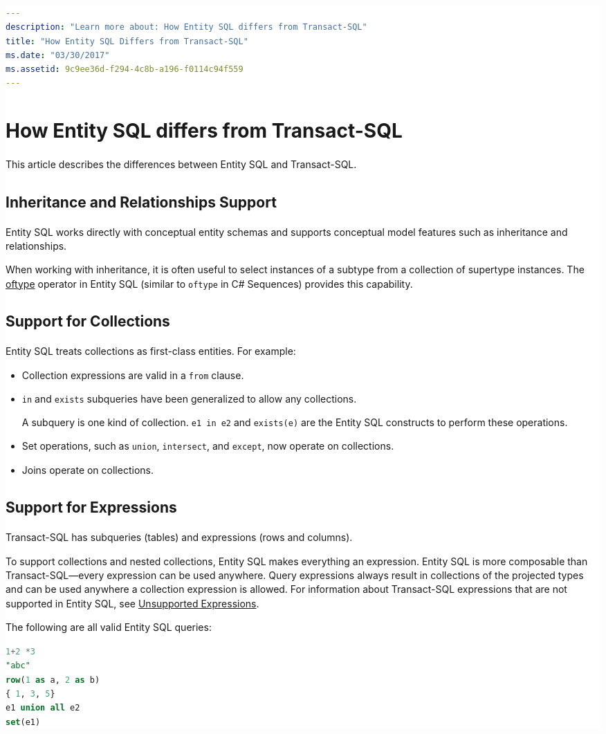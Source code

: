```yaml
---
description: "Learn more about: How Entity SQL differs from Transact-SQL"
title: "How Entity SQL Differs from Transact-SQL"
ms.date: "03/30/2017"
ms.assetid: 9c9ee36d-f294-4c8b-a196-f0114c94f559
---
```

# How Entity SQL differs from Transact-SQL

This article describes the differences between Entity SQL and Transact-SQL.  
  
## Inheritance and Relationships Support  

 Entity SQL works directly with conceptual entity schemas and supports conceptual model features such as inheritance and relationships.  
  
 When working with inheritance, it is often useful to select instances of a subtype from a collection of supertype instances. The [oftype](oftype-entity-sql.md) operator in Entity SQL (similar to `oftype` in C# Sequences) provides this capability.  
  
## Support for Collections  

 Entity SQL treats collections as first-class entities. For example:  
  
- Collection expressions are valid in a `from` clause.  
  
- `in` and `exists` subqueries have been generalized to allow any collections.  
  
     A subquery is one kind of collection. `e1 in e2` and `exists(e)` are the Entity SQL constructs to perform these operations.  
  
- Set operations, such as `union`, `intersect`, and `except`, now operate on collections.  
  
- Joins operate on collections.  
  
## Support for Expressions  

 Transact-SQL has subqueries (tables) and expressions (rows and columns).  
  
 To support collections and nested collections, Entity SQL makes everything an expression. Entity SQL is more composable than Transact-SQL—every expression can be used anywhere. Query expressions always result in collections of the projected types and can be used anywhere a collection expression is allowed. For information about Transact-SQL expressions that are not supported in Entity SQL, see [Unsupported Expressions](unsupported-expressions-entity-sql.md).  
  
 The following are all valid Entity SQL queries:  
  
```sql  
1+2 *3  
"abc"  
row(1 as a, 2 as b)  
{ 1, 3, 5}
e1 union all e2  
set(e1)  
```  
  